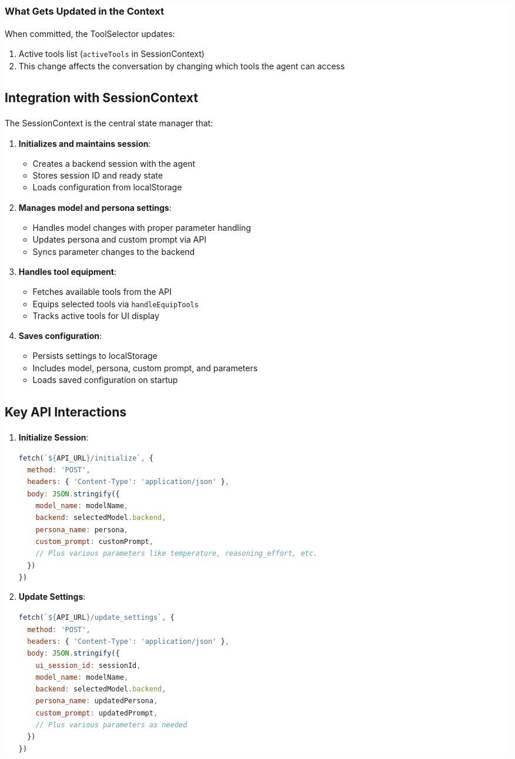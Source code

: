 ### What Gets Updated in the Context
When committed, the ToolSelector updates:
1. Active tools list (`activeTools` in SessionContext)
2. This change affects the conversation by changing which tools the agent can access

## Integration with SessionContext

The SessionContext is the central state manager that:

1. **Initializes and maintains session**:
   - Creates a backend session with the agent
   - Stores session ID and ready state
   - Loads configuration from localStorage

2. **Manages model and persona settings**:
   - Handles model changes with proper parameter handling
   - Updates persona and custom prompt via API
   - Syncs parameter changes to the backend

3. **Handles tool equipment**:
   - Fetches available tools from the API
   - Equips selected tools via `handleEquipTools`
   - Tracks active tools for UI display

4. **Saves configuration**:
   - Persists settings to localStorage
   - Includes model, persona, custom prompt, and parameters
   - Loads saved configuration on startup

## Key API Interactions

1. **Initialize Session**:
   ```javascript
   fetch(`${API_URL}/initialize`, {
     method: 'POST',
     headers: { 'Content-Type': 'application/json' },
     body: JSON.stringify({
       model_name: modelName,
       backend: selectedModel.backend,
       persona_name: persona,
       custom_prompt: customPrompt,
       // Plus various parameters like temperature, reasoning_effort, etc.
     })
   })
   ```

2. **Update Settings**:
   ```javascript
   fetch(`${API_URL}/update_settings`, {
     method: 'POST',
     headers: { 'Content-Type': 'application/json' },
     body: JSON.stringify({
       ui_session_id: sessionId,
       model_name: modelName,
       backend: selectedModel.backend,
       persona_name: updatedPersona,
       custom_prompt: updatedPrompt,
       // Plus various parameters as needed
     })
   })
   ```
